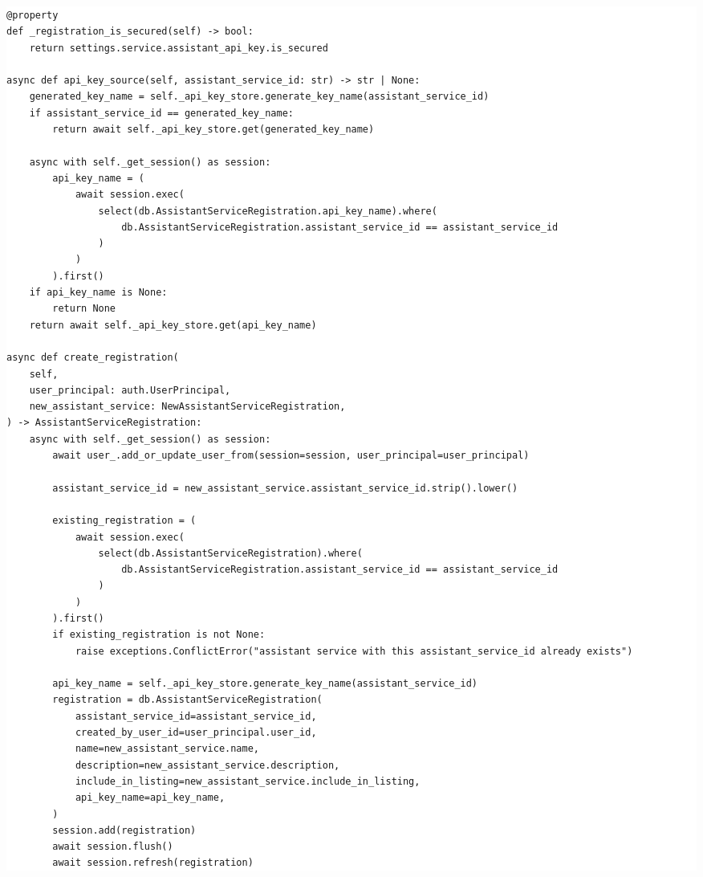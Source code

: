     @property
    def _registration_is_secured(self) -> bool:
        return settings.service.assistant_api_key.is_secured

    async def api_key_source(self, assistant_service_id: str) -> str | None:
        generated_key_name = self._api_key_store.generate_key_name(assistant_service_id)
        if assistant_service_id == generated_key_name:
            return await self._api_key_store.get(generated_key_name)

        async with self._get_session() as session:
            api_key_name = (
                await session.exec(
                    select(db.AssistantServiceRegistration.api_key_name).where(
                        db.AssistantServiceRegistration.assistant_service_id == assistant_service_id
                    )
                )
            ).first()
        if api_key_name is None:
            return None
        return await self._api_key_store.get(api_key_name)

    async def create_registration(
        self,
        user_principal: auth.UserPrincipal,
        new_assistant_service: NewAssistantServiceRegistration,
    ) -> AssistantServiceRegistration:
        async with self._get_session() as session:
            await user_.add_or_update_user_from(session=session, user_principal=user_principal)

            assistant_service_id = new_assistant_service.assistant_service_id.strip().lower()

            existing_registration = (
                await session.exec(
                    select(db.AssistantServiceRegistration).where(
                        db.AssistantServiceRegistration.assistant_service_id == assistant_service_id
                    )
                )
            ).first()
            if existing_registration is not None:
                raise exceptions.ConflictError("assistant service with this assistant_service_id already exists")

            api_key_name = self._api_key_store.generate_key_name(assistant_service_id)
            registration = db.AssistantServiceRegistration(
                assistant_service_id=assistant_service_id,
                created_by_user_id=user_principal.user_id,
                name=new_assistant_service.name,
                description=new_assistant_service.description,
                include_in_listing=new_assistant_service.include_in_listing,
                api_key_name=api_key_name,
            )
            session.add(registration)
            await session.flush()
            await session.refresh(registration)
